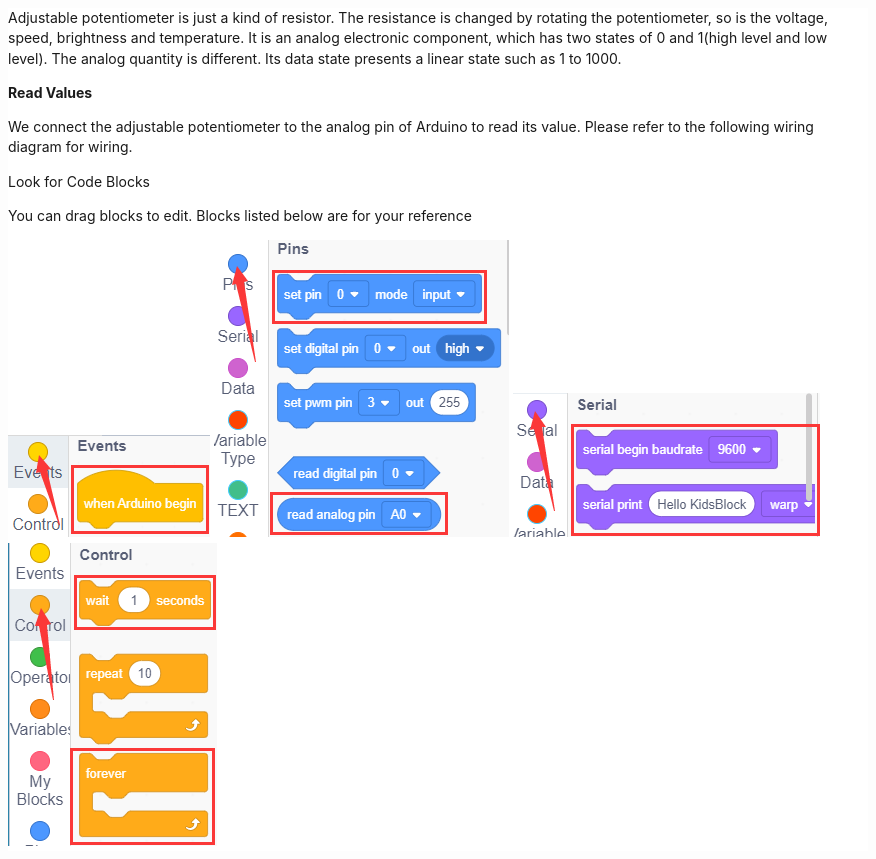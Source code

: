 
Adjustable potentiometer is just a kind of resistor. The resistance is changed by rotating the potentiometer, so is the voltage, speed, brightness and temperature. It is an analog electronic component, which has two states of 0 and 1(high level and low level). The analog quantity is different. Its data state presents a linear state such as 1 to 1000.

**Read Values**

We connect the adjustable potentiometer to the analog pin of Arduino to read its value. Please refer to the following wiring diagram for wiring.

Look for Code Blocks

You can drag blocks to edit. Blocks listed below are for your reference

![](media/00ef8800dc7df31b1dfa62b0e69bf4eb.png)
![](media/03b391df2a46a1db924aedc5b26ec1d9.png)
![](media/7539285d0d958827f681c327a1731f48.png)
![](media/a182561abeb121fe0e45fb00d34b03c9.png)
